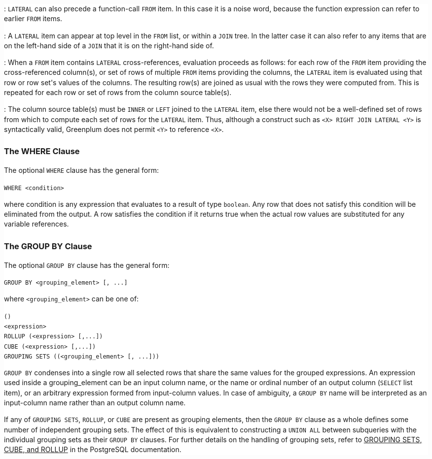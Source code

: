 :   `LATERAL` can also precede a function-call `FROM` item. In this case it is a noise word, because the function expression can refer to earlier `FROM` items.

:   A `LATERAL` item can appear at top level in the `FROM` list, or within a `JOIN` tree. In the latter case it can also refer to any items that are on the left-hand side of a `JOIN` that it is on the right-hand side of.

:   When a `FROM` item contains `LATERAL` cross-references, evaluation proceeds as follows: for each row of the `FROM` item providing the cross-referenced column(s), or set of rows of multiple `FROM` items providing the columns, the `LATERAL` item is evaluated using that row or row set's values of the columns. The resulting row(s) are joined as usual with the rows they were computed from. This is repeated for each row or set of rows from the column source table(s).

:   The column source table(s) must be `INNER` or `LEFT` joined to the `LATERAL` item, else there would not be a well-defined set of rows from which to compute each set of rows for the `LATERAL` item. Thus, although a construct such as `<X> RIGHT JOIN LATERAL <Y>` is syntactically valid, Greenplum does not permit `<Y>` to reference `<X>`.

### The WHERE Clause

The optional `WHERE` clause has the general form:

```
WHERE <condition>
```

where condition is any expression that evaluates to a result of type `boolean`. Any row that does not satisfy this condition will be eliminated from the output. A row satisfies the condition if it returns true when the actual row values are substituted for any variable references.


### The GROUP BY Clause

The optional `GROUP BY` clause has the general form:

```
GROUP BY <grouping_element> [, ...]
```

where `<grouping_element>` can be one of:

```
()
<expression>
ROLLUP (<expression> [,...])
CUBE (<expression> [,...])
GROUPING SETS ((<grouping_element> [, ...]))
```

`GROUP BY` condenses into a single row all selected rows that share the same values for the grouped expressions. An expression used inside a grouping_element can be an input column name, or the name or ordinal number of an output column (`SELECT` list item), or an arbitrary expression formed from input-column values. In case of ambiguity, a `GROUP BY` name will be interpreted as an input-column name rather than an output column name.

If any of `GROUPING SETS`, `ROLLUP`, or `CUBE` are present as grouping elements, then the `GROUP BY` clause as a whole defines some number of independent grouping sets. The effect of this is equivalent to constructing a `UNION ALL` between subqueries with the individual grouping sets as their `GROUP BY` clauses. For further details on the handling of grouping sets, refer to [GROUPING SETS, CUBE, and ROLLUP](https://www.postgresql.org/docs/12/queries-table-expressions.html#QUERIES-GROUPING-SETS) in the PostgreSQL documentation.
